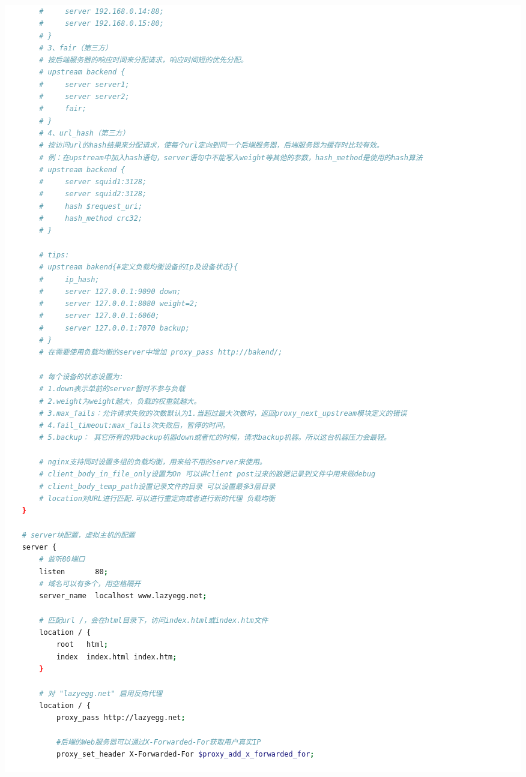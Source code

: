 ```bash
        #     server 192.168.0.14:88;
        #     server 192.168.0.15:80;
        # }
        # 3、fair（第三方）
        # 按后端服务器的响应时间来分配请求，响应时间短的优先分配。
        # upstream backend {
        #     server server1;
        #     server server2;
        #     fair;
        # }
        # 4、url_hash（第三方）
        # 按访问url的hash结果来分配请求，使每个url定向到同一个后端服务器，后端服务器为缓存时比较有效。
        # 例：在upstream中加入hash语句，server语句中不能写入weight等其他的参数，hash_method是使用的hash算法
        # upstream backend {
        #     server squid1:3128;
        #     server squid2:3128;
        #     hash $request_uri;
        #     hash_method crc32;
        # }

        # tips:
        # upstream bakend{#定义负载均衡设备的Ip及设备状态}{
        #     ip_hash;
        #     server 127.0.0.1:9090 down;
        #     server 127.0.0.1:8080 weight=2;
        #     server 127.0.0.1:6060;
        #     server 127.0.0.1:7070 backup;
        # }
        # 在需要使用负载均衡的server中增加 proxy_pass http://bakend/;

        # 每个设备的状态设置为:
        # 1.down表示单前的server暂时不参与负载
        # 2.weight为weight越大，负载的权重就越大。
        # 3.max_fails：允许请求失败的次数默认为1.当超过最大次数时，返回proxy_next_upstream模块定义的错误
        # 4.fail_timeout:max_fails次失败后，暂停的时间。
        # 5.backup： 其它所有的非backup机器down或者忙的时候，请求backup机器。所以这台机器压力会最轻。

        # nginx支持同时设置多组的负载均衡，用来给不用的server来使用。
        # client_body_in_file_only设置为On 可以讲client post过来的数据记录到文件中用来做debug
        # client_body_temp_path设置记录文件的目录 可以设置最多3层目录
        # location对URL进行匹配.可以进行重定向或者进行新的代理 负载均衡
    }

    # server块配置，虚拟主机的配置
    server {
        # 监听80端口
        listen       80;
        # 域名可以有多个，用空格隔开
        server_name  localhost www.lazyegg.net;

        # 匹配url /，会在html目录下，访问index.html或index.htm文件
        location / {
            root   html;
            index  index.html index.htm;
        }
        
        # 对 "lazyegg.net" 启用反向代理
        location / {
            proxy_pass http://lazyegg.net; 
             
            #后端的Web服务器可以通过X-Forwarded-For获取用户真实IP
            proxy_set_header X-Forwarded-For $proxy_add_x_forwarded_for;
             
```
